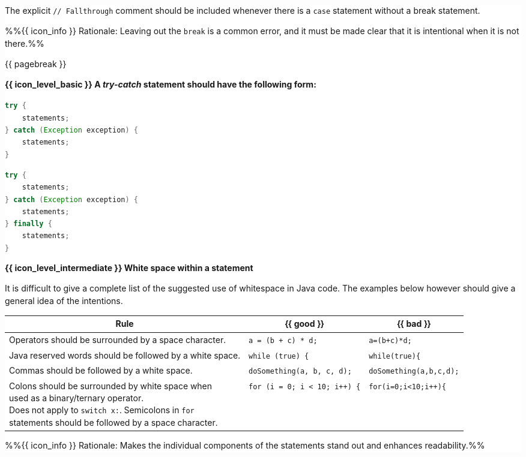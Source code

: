 The explicit `// Fallthrough` comment should be included whenever there is a `case` statement without a break statement.

%%{{ icon_info }} Rationale: Leaving out the `break` is a common error, and it must be made clear that it is intentional when it is not there.%%

<div tags="level--intermediate-only">{{ pagebreak }}</div>

**{{ icon_level_basic }} A _try-catch_ statement should have the following form:**

<div class="row">
  <div class="col">

```java
try {
    statements;
} catch (Exception exception) {
    statements;
}


```
  </div>
  <div class="col">

```java
try {
    statements;
} catch (Exception exception) {
    statements;
} finally {
    statements;
}
```
  </div>
</div>

<div tags="level--intermediate">

**{{ icon_level_intermediate }} White space within a statement**

It is difficult to give a complete list of the suggested use of whitespace in Java code. The examples below however should give a general idea of the intentions.

Rule | {{ good }} | {{ bad }}
-----|------------|----------
 Operators should be surrounded by a space character. | `a = (b + c) * d;` | `a=(b+c)*d;`
 Java reserved words should be followed by a white space. | `while (true) {` | `while(true){`
 Commas should be followed by a white space. | `doSomething(a, b, c, d);` | `doSomething(a,b,c,d);`
 Colons should be surrounded by white space when<br> used as a binary/ternary operator.<br>Does not apply to `switch x:`. Semicolons in `for`<br> statements should be followed by a space character. | `for (i = 0; i < 10; i++) {` | `for(i=0;i<10;i++){`

%%{{ icon_info }} Rationale: Makes the individual components of the statements stand out and enhances readability.%%

</div>
<div tags="level--intermediate">
